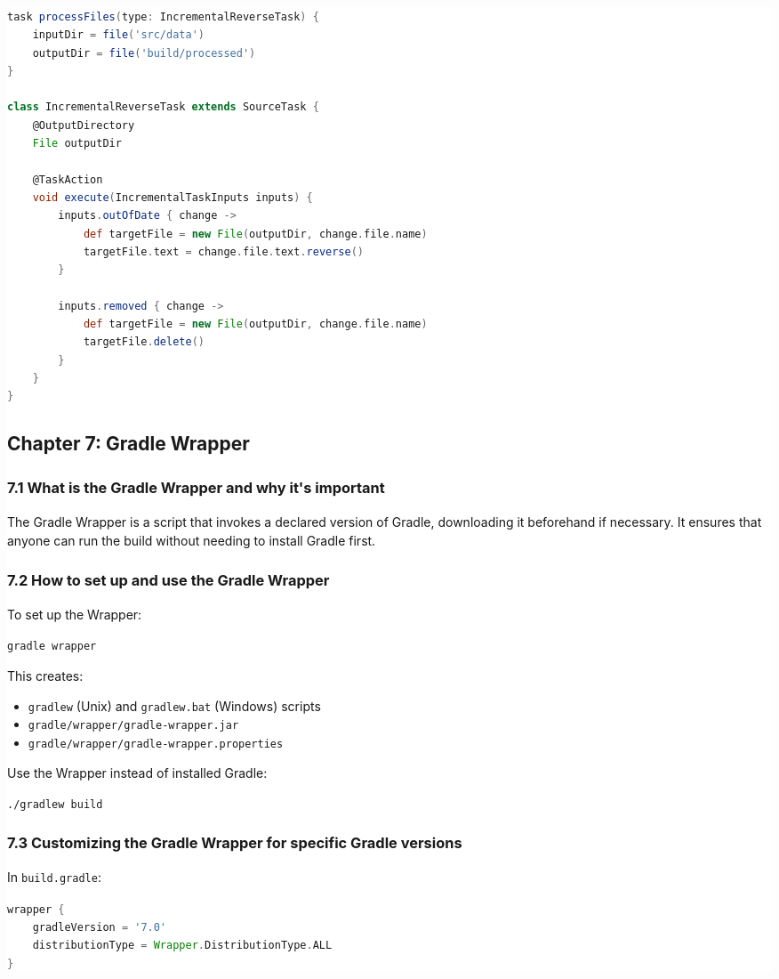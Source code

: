 ```groovy
task processFiles(type: IncrementalReverseTask) {
    inputDir = file('src/data')
    outputDir = file('build/processed')
}

class IncrementalReverseTask extends SourceTask {
    @OutputDirectory
    File outputDir

    @TaskAction
    void execute(IncrementalTaskInputs inputs) {
        inputs.outOfDate { change ->
            def targetFile = new File(outputDir, change.file.name)
            targetFile.text = change.file.text.reverse()
        }

        inputs.removed { change ->
            def targetFile = new File(outputDir, change.file.name)
            targetFile.delete()
        }
    }
}
```

## Chapter 7: Gradle Wrapper

### 7.1 What is the Gradle Wrapper and why it's important

The Gradle Wrapper is a script that invokes a declared version of Gradle, downloading it beforehand if necessary. It ensures that anyone can run the build without needing to install Gradle first.

### 7.2 How to set up and use the Gradle Wrapper

To set up the Wrapper:
```
gradle wrapper
```

This creates:
- `gradlew` (Unix) and `gradlew.bat` (Windows) scripts
- `gradle/wrapper/gradle-wrapper.jar`
- `gradle/wrapper/gradle-wrapper.properties`

Use the Wrapper instead of installed Gradle:
```
./gradlew build
```

### 7.3 Customizing the Gradle Wrapper for specific Gradle versions

In `build.gradle`:
```groovy
wrapper {
    gradleVersion = '7.0'
    distributionType = Wrapper.DistributionType.ALL
}
```

